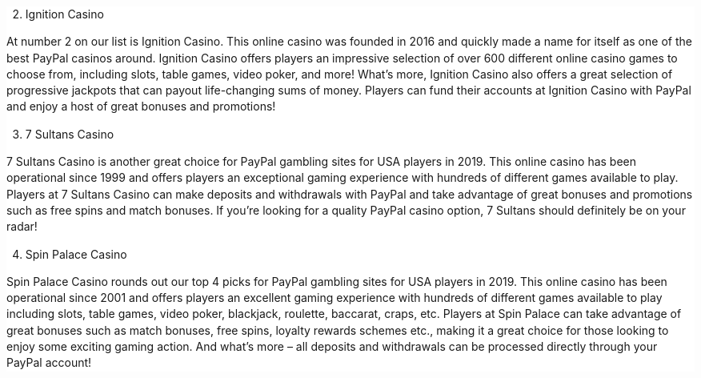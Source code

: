 2. Ignition Casino

At number 2 on our list is Ignition Casino. This online casino was founded in 2016 and quickly made a name for itself as one of the best PayPal casinos around. Ignition Casino offers players an impressive selection of over 600 different online casino games to choose from, including slots, table games, video poker, and more! What’s more, Ignition Casino also offers a great selection of progressive jackpots that can payout life-changing sums of money. Players can fund their accounts at Ignition Casino with PayPal and enjoy a host of great bonuses and promotions!

3. 7 Sultans Casino

7 Sultans Casino is another great choice for PayPal gambling sites for USA players in 2019. This online casino has been operational since 1999 and offers players an exceptional gaming experience with hundreds of different games available to play. Players at 7 Sultans Casino can make deposits and withdrawals with PayPal and take advantage of great bonuses and promotions such as free spins and match bonuses. If you’re looking for a quality PayPal casino option, 7 Sultans should definitely be on your radar!

4. Spin Palace Casino

Spin Palace Casino rounds out our top 4 picks for PayPal gambling sites for USA players in 2019. This online casino has been operational since 2001 and offers players an excellent gaming experience with hundreds of different games available to play including slots, table games, video poker, blackjack, roulette, baccarat, craps, etc. Players at Spin Palace can take advantage of great bonuses such as match bonuses, free spins, loyalty rewards schemes etc., making it a great choice for those looking to enjoy some exciting gaming action. And what’s more – all deposits and withdrawals can be processed directly through your PayPal account!